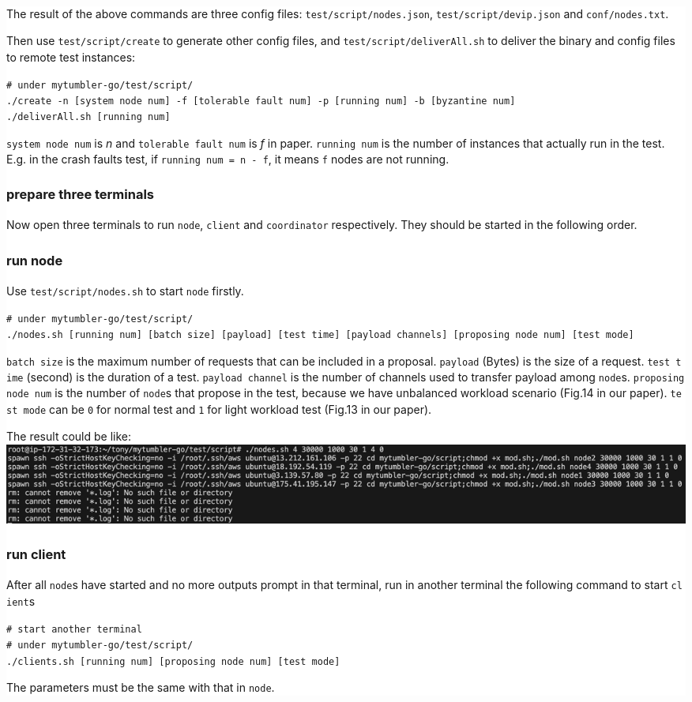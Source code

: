  The result of the above commands are three config files: `test/script/nodes.json`, `test/script/devip.json` and `conf/nodes.txt`.

Then use `test/script/create` to generate other config files, and `test/script/deliverAll.sh` to deliver the binary and config files to remote test instances:
```
# under mytumbler-go/test/script/
./create -n [system node num] -f [tolerable fault num] -p [running num] -b [byzantine num]
./deliverAll.sh [running num]
```

`system node num` is $n$  and `tolerable fault num` is $f$ in paper.
`running num` is the number of instances that actually run in the test.
E.g. in the crash faults test, if `running num = n - f`, it means `f` nodes are not running.  

 

### prepare three terminals
Now open three terminals to run `node`, `client` and `coordinator` respectively. They should be started in the following order.

### run node

Use `test/script/nodes.sh` to start `node` firstly.

```
# under mytumbler-go/test/script/
./nodes.sh [running num] [batch size] [payload] [test time] [payload channels] [proposing node num] [test mode]
```


`batch size` is the maximum number of requests that can be included in a proposal. `payload` (Bytes) is the size of a request. `test time` (second) is the duration of a test. `payload channel` is the number of channels used to transfer payload among `node`s. `proposing node num` is the number of `node`s that propose in the test, because we have unbalanced workload scenario (Fig.14 in our paper). `test mode` can be `0` for normal test and `1` for light workload test (Fig.13 in our paper).

The result could be like:
![structure](pictures/node.jpg)

### run client

After all `node`s have started and no more outputs prompt in that terminal, run in another terminal the following command to start `client`s
```
# start another terminal
# under mytumbler-go/test/script/
./clients.sh [running num] [proposing node num] [test mode]
```
The parameters must be the same with that in `node`.
